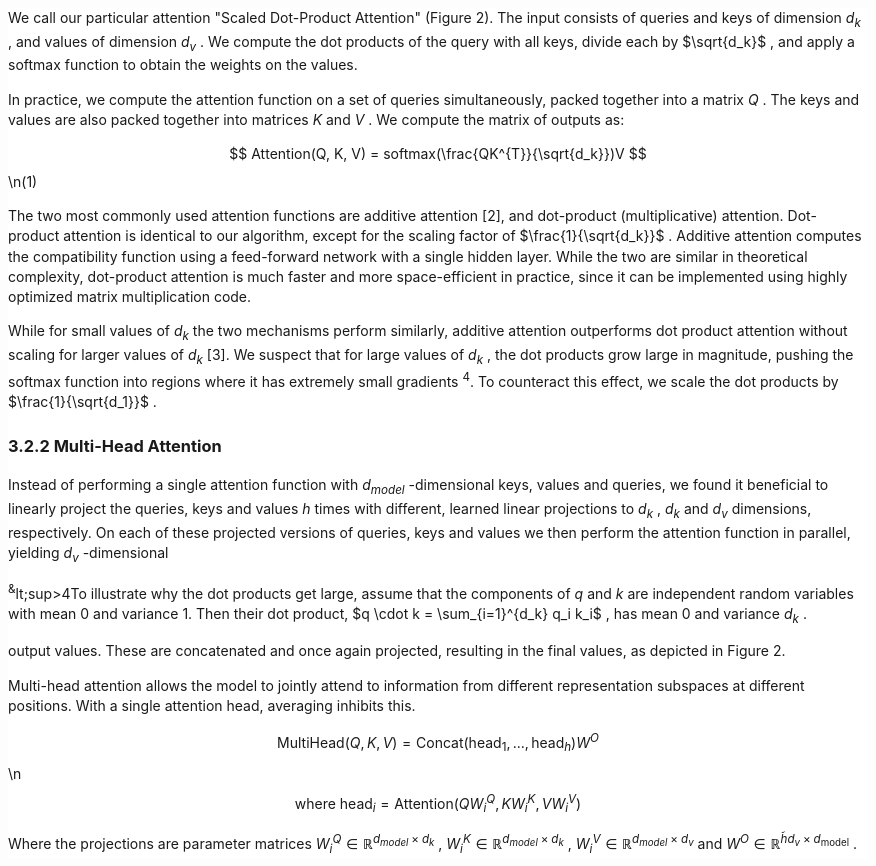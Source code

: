 We call our particular attention "Scaled Dot-Product Attention" (Figure 2). The input consists of queries and keys of dimension  $d_k$ , and values of dimension  $d_v$ . We compute the dot products of the query with all keys, divide each by  $\sqrt{d_k}$ , and apply a softmax function to obtain the weights on the values.

In practice, we compute the attention function on a set of queries simultaneously, packed together into a matrix  $Q$ . The keys and values are also packed together into matrices  $K$  and  $V$ . We compute the matrix of outputs as:

$$
Attention(Q, K, V) = softmax(\frac{QK^{T}}{\sqrt{d_k}})V
$$
\n(1)

The two most commonly used attention functions are additive attention [2], and dot-product (multiplicative) attention. Dot-product attention is identical to our algorithm, except for the scaling factor of  $\frac{1}{\sqrt{d_k}}$ . Additive attention computes the compatibility function using a feed-forward network with a single hidden layer. While the two are similar in theoretical complexity, dot-product attention is much faster and more space-efficient in practice, since it can be implemented using highly optimized matrix multiplication code.

While for small values of  $d_k$  the two mechanisms perform similarly, additive attention outperforms dot product attention without scaling for larger values of  $d_k$  [3]. We suspect that for large values of  $d_k$ , the dot products grow large in magnitude, pushing the softmax function into regions where it has extremely small gradients <sup>4</sup>. To counteract this effect, we scale the dot products by  $\frac{1}{\sqrt{d_1}}$ .

### 3.2.2 Multi-Head Attention

Instead of performing a single attention function with  $d_{model}$ -dimensional keys, values and queries, we found it beneficial to linearly project the queries, keys and values  $h$  times with different, learned linear projections to  $d_k$ ,  $d_k$  and  $d_v$  dimensions, respectively. On each of these projected versions of queries, keys and values we then perform the attention function in parallel, yielding  $d_v$ -dimensional

<sup>&</sup>lt;sup>4</sup>To illustrate why the dot products get large, assume that the components of  $q$  and  $k$  are independent random variables with mean 0 and variance 1. Then their dot product,  $q \cdot k = \sum_{i=1}^{d_k} q_i k_i$ , has mean 0 and variance  $d_k$ .

output values. These are concatenated and once again projected, resulting in the final values, as depicted in Figure 2.

Multi-head attention allows the model to jointly attend to information from different representation subspaces at different positions. With a single attention head, averaging inhibits this.

$$
\text{MultiHead}(Q, K, V) = \text{Concat}(\text{head}_1, ..., \text{head}_h)W^O
$$
\n
$$
\text{where head}_i = \text{Attention}(QW_i^Q, KW_i^K, VW_i^V)
$$

Where the projections are parameter matrices  $W_i^Q \in \mathbb{R}^{d_{model} \times d_k}$ ,  $W_i^K \in \mathbb{R}^{d_{model} \times d_k}$ ,  $W_i^V \in \mathbb{R}^{d_{model} \times d_v}$ and  $W^O \in \mathbb{R}^{\check{h}d_v \times d_{\text{model}}}$ .
